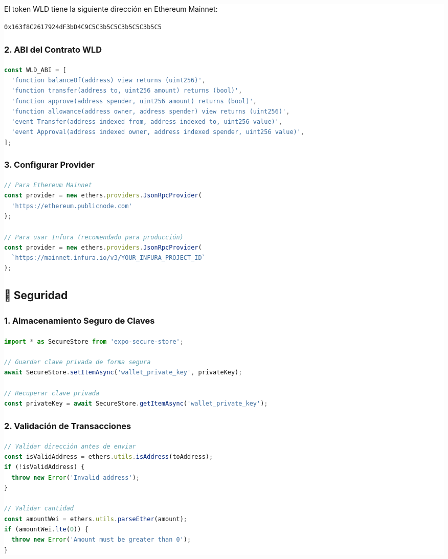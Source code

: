 El token WLD tiene la siguiente dirección en Ethereum Mainnet:
```
0x163f8C2617924dF3bD4C9C5C3b5C5C3b5C5C3b5C5
```

### 2. ABI del Contrato WLD

```typescript
const WLD_ABI = [
  'function balanceOf(address) view returns (uint256)',
  'function transfer(address to, uint256 amount) returns (bool)',
  'function approve(address spender, uint256 amount) returns (bool)',
  'function allowance(address owner, address spender) view returns (uint256)',
  'event Transfer(address indexed from, address indexed to, uint256 value)',
  'event Approval(address indexed owner, address indexed spender, uint256 value)',
];
```

### 3. Configurar Provider

```typescript
// Para Ethereum Mainnet
const provider = new ethers.providers.JsonRpcProvider(
  'https://ethereum.publicnode.com'
);

// Para usar Infura (recomendado para producción)
const provider = new ethers.providers.JsonRpcProvider(
  `https://mainnet.infura.io/v3/YOUR_INFURA_PROJECT_ID`
);
```

## 🔐 Seguridad

### 1. Almacenamiento Seguro de Claves

```typescript
import * as SecureStore from 'expo-secure-store';

// Guardar clave privada de forma segura
await SecureStore.setItemAsync('wallet_private_key', privateKey);

// Recuperar clave privada
const privateKey = await SecureStore.getItemAsync('wallet_private_key');
```

### 2. Validación de Transacciones

```typescript
// Validar dirección antes de enviar
const isValidAddress = ethers.utils.isAddress(toAddress);
if (!isValidAddress) {
  throw new Error('Invalid address');
}

// Validar cantidad
const amountWei = ethers.utils.parseEther(amount);
if (amountWei.lte(0)) {
  throw new Error('Amount must be greater than 0');
}
```
